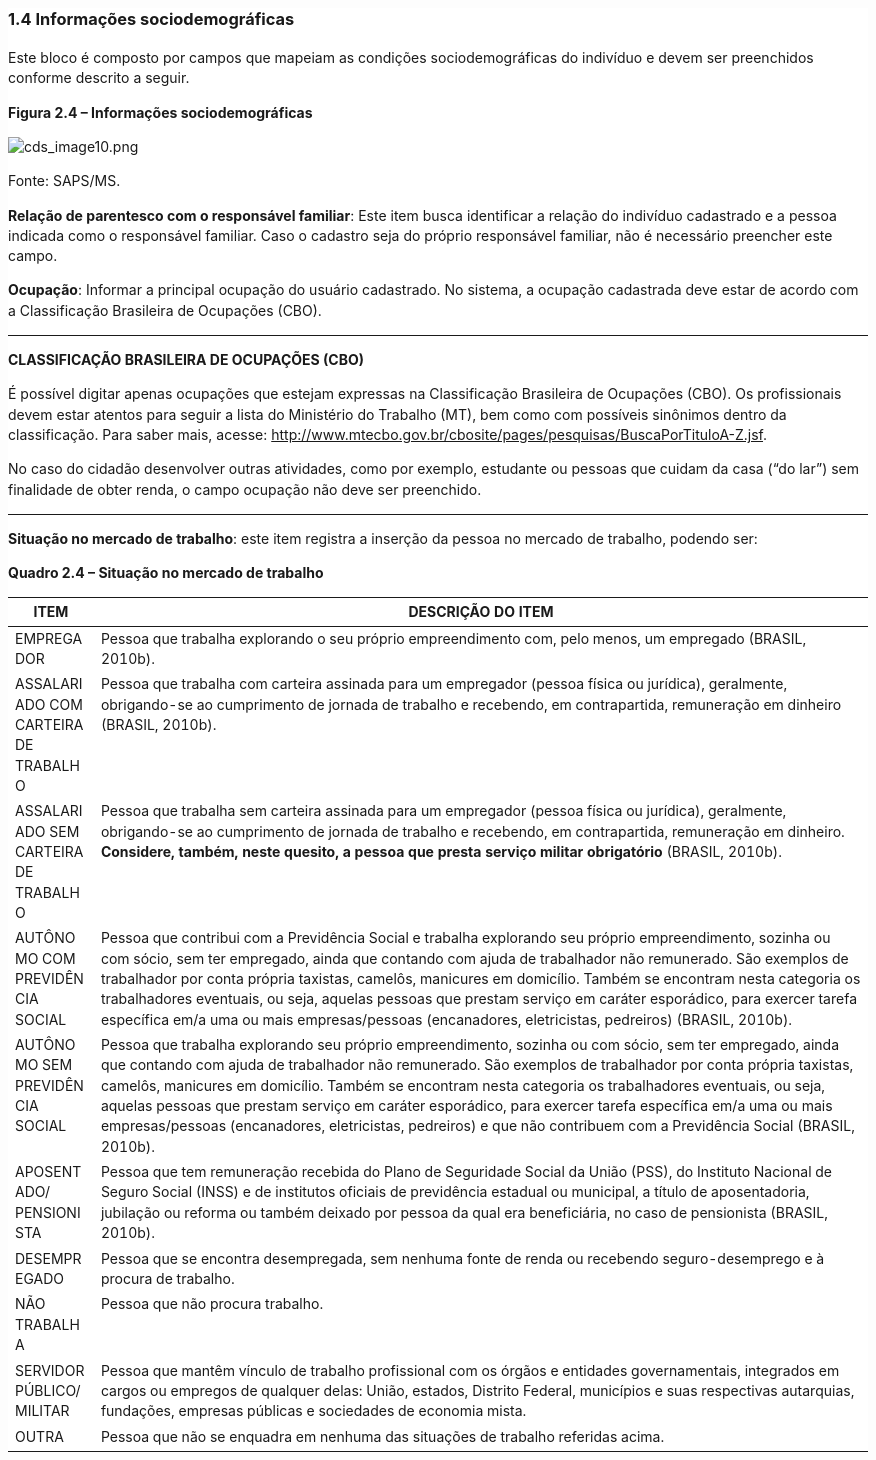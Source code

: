 
### 1.4 Informações sociodemográficas

Este bloco é composto por campos que mapeiam as condições sociodemográficas do indivíduo e devem ser preenchidos conforme descrito a seguir.

**Figura 2.4 – Informações sociodemográficas**

![cds_image10.png](cds_image10.png)

Fonte: SAPS/MS.

**Relação de parentesco com o responsável familiar**: Este item busca identificar a relação do indivíduo cadastrado e a pessoa indicada como o responsável familiar. Caso o cadastro seja do próprio responsável familiar, não é necessário preencher este campo.

**Ocupação**: Informar a principal ocupação do usuário cadastrado. No sistema, a ocupação cadastrada deve estar de acordo com a Classificação Brasileira de Ocupações (CBO).

---

**CLASSIFICAÇÃO BRASILEIRA DE OCUPAÇÕES (CBO)**

É possível digitar apenas ocupações que estejam expressas na Classificação Brasileira de Ocupações (CBO). Os profissionais devem estar atentos para seguir a lista do Ministério do Trabalho (MT), bem como com possíveis sinônimos dentro da classificação. Para saber mais, acesse: http://www.mtecbo.gov.br/cbosite/pages/pesquisas/BuscaPorTituloA-Z.jsf.

No caso do cidadão desenvolver outras atividades, como por exemplo, estudante ou pessoas que cuidam da casa (“do lar”) sem finalidade de obter renda, o campo ocupação não deve ser preenchido.

---

**Situação no mercado de trabalho**: este item registra a inserção da pessoa no mercado de trabalho, podendo ser:

**Quadro 2.4 – Situação no mercado de trabalho**

| ITEM | DESCRIÇÃO DO ITEM |
| --- | --- |
| EMPREGADOR | Pessoa que trabalha explorando o seu próprio empreendimento com, pelo menos, um empregado (BRASIL, 2010b). |
| ASSALARIADO COM CARTEIRA DE TRABALHO | Pessoa que trabalha com carteira assinada para um empregador (pessoa física ou jurídica), geralmente, obrigando-se ao cumprimento de jornada de trabalho e recebendo, em contrapartida, remuneração em dinheiro (BRASIL, 2010b). |
| ASSALARIADO SEM CARTEIRA DE TRABALHO | Pessoa que trabalha sem carteira assinada para um empregador (pessoa física ou jurídica), geralmente, obrigando-se ao cumprimento de jornada de trabalho e recebendo, em contrapartida, remuneração em dinheiro. **Considere, também, neste quesito, a pessoa que presta serviço militar obrigatório** (BRASIL, 2010b). |
| AUTÔNOMO COM PREVIDÊNCIA SOCIAL | Pessoa que contribui com a Previdência Social e trabalha explorando seu próprio empreendimento, sozinha ou com sócio, sem ter empregado, ainda que contando com ajuda de trabalhador não remunerado. São exemplos de trabalhador por conta própria taxistas, camelôs, manicures em domicílio. Também se encontram nesta categoria os trabalhadores eventuais, ou seja, aquelas pessoas que prestam serviço em caráter esporádico, para exercer tarefa específica em/a uma ou mais empresas/pessoas (encanadores, eletricistas, pedreiros) (BRASIL, 2010b). |
| AUTÔNOMO SEM PREVIDÊNCIA SOCIAL | Pessoa que trabalha explorando seu próprio empreendimento, sozinha ou com sócio, sem ter empregado, ainda que contando com ajuda de trabalhador não remunerado. São exemplos de trabalhador por conta própria taxistas, camelôs, manicures em domicílio. Também se encontram nesta categoria os trabalhadores eventuais, ou seja, aquelas pessoas que prestam serviço em caráter esporádico, para exercer tarefa específica em/a uma ou mais empresas/pessoas (encanadores, eletricistas, pedreiros) e que não contribuem com a Previdência Social (BRASIL, 2010b). |
| APOSENTADO/ PENSIONISTA | Pessoa que tem remuneração recebida do Plano de Seguridade Social da União (PSS), do Instituto Nacional de Seguro Social (INSS) e de institutos oficiais de previdência estadual ou municipal, a título de aposentadoria, jubilação ou reforma ou também deixado por pessoa da qual era beneficiária, no caso de pensionista (BRASIL, 2010b). |
| DESEMPREGADO | Pessoa que se encontra desempregada, sem nenhuma fonte de renda ou recebendo seguro-desemprego e à procura de trabalho. |
| NÃO TRABALHA | Pessoa que não procura trabalho. |
| SERVIDOR PÚBLICO/MILITAR | Pessoa que mantêm vínculo de trabalho profissional com os órgãos e entidades governamentais, integrados em cargos ou empregos de qualquer delas: União, estados, Distrito Federal, municípios e suas respectivas autarquias, fundações, empresas públicas e sociedades de economia mista. |
| OUTRA | Pessoa que não se enquadra em nenhuma das situações de trabalho referidas acima. |

